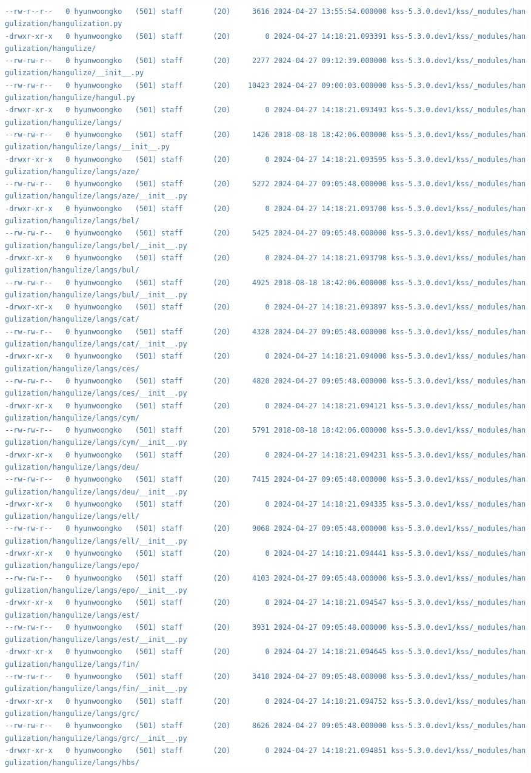 ```diff
--rw-r--r--   0 hyunwoongko   (501) staff       (20)     3616 2024-04-27 13:55:54.000000 kss-5.3.0.dev1/kss/_modules/hangulization/hangulization.py
-drwxr-xr-x   0 hyunwoongko   (501) staff       (20)        0 2024-04-27 14:18:21.093391 kss-5.3.0.dev1/kss/_modules/hangulization/hangulize/
--rw-rw-r--   0 hyunwoongko   (501) staff       (20)     2277 2024-04-27 09:12:39.000000 kss-5.3.0.dev1/kss/_modules/hangulization/hangulize/__init__.py
--rw-rw-r--   0 hyunwoongko   (501) staff       (20)    10423 2024-04-27 09:00:03.000000 kss-5.3.0.dev1/kss/_modules/hangulization/hangulize/hangul.py
-drwxr-xr-x   0 hyunwoongko   (501) staff       (20)        0 2024-04-27 14:18:21.093493 kss-5.3.0.dev1/kss/_modules/hangulization/hangulize/langs/
--rw-rw-r--   0 hyunwoongko   (501) staff       (20)     1426 2018-08-18 18:42:06.000000 kss-5.3.0.dev1/kss/_modules/hangulization/hangulize/langs/__init__.py
-drwxr-xr-x   0 hyunwoongko   (501) staff       (20)        0 2024-04-27 14:18:21.093595 kss-5.3.0.dev1/kss/_modules/hangulization/hangulize/langs/aze/
--rw-rw-r--   0 hyunwoongko   (501) staff       (20)     5272 2024-04-27 09:05:48.000000 kss-5.3.0.dev1/kss/_modules/hangulization/hangulize/langs/aze/__init__.py
-drwxr-xr-x   0 hyunwoongko   (501) staff       (20)        0 2024-04-27 14:18:21.093700 kss-5.3.0.dev1/kss/_modules/hangulization/hangulize/langs/bel/
--rw-rw-r--   0 hyunwoongko   (501) staff       (20)     5425 2024-04-27 09:05:48.000000 kss-5.3.0.dev1/kss/_modules/hangulization/hangulize/langs/bel/__init__.py
-drwxr-xr-x   0 hyunwoongko   (501) staff       (20)        0 2024-04-27 14:18:21.093798 kss-5.3.0.dev1/kss/_modules/hangulization/hangulize/langs/bul/
--rw-rw-r--   0 hyunwoongko   (501) staff       (20)     4925 2018-08-18 18:42:06.000000 kss-5.3.0.dev1/kss/_modules/hangulization/hangulize/langs/bul/__init__.py
-drwxr-xr-x   0 hyunwoongko   (501) staff       (20)        0 2024-04-27 14:18:21.093897 kss-5.3.0.dev1/kss/_modules/hangulization/hangulize/langs/cat/
--rw-rw-r--   0 hyunwoongko   (501) staff       (20)     4328 2024-04-27 09:05:48.000000 kss-5.3.0.dev1/kss/_modules/hangulization/hangulize/langs/cat/__init__.py
-drwxr-xr-x   0 hyunwoongko   (501) staff       (20)        0 2024-04-27 14:18:21.094000 kss-5.3.0.dev1/kss/_modules/hangulization/hangulize/langs/ces/
--rw-rw-r--   0 hyunwoongko   (501) staff       (20)     4820 2024-04-27 09:05:48.000000 kss-5.3.0.dev1/kss/_modules/hangulization/hangulize/langs/ces/__init__.py
-drwxr-xr-x   0 hyunwoongko   (501) staff       (20)        0 2024-04-27 14:18:21.094121 kss-5.3.0.dev1/kss/_modules/hangulization/hangulize/langs/cym/
--rw-rw-r--   0 hyunwoongko   (501) staff       (20)     5791 2018-08-18 18:42:06.000000 kss-5.3.0.dev1/kss/_modules/hangulization/hangulize/langs/cym/__init__.py
-drwxr-xr-x   0 hyunwoongko   (501) staff       (20)        0 2024-04-27 14:18:21.094231 kss-5.3.0.dev1/kss/_modules/hangulization/hangulize/langs/deu/
--rw-rw-r--   0 hyunwoongko   (501) staff       (20)     7415 2024-04-27 09:05:48.000000 kss-5.3.0.dev1/kss/_modules/hangulization/hangulize/langs/deu/__init__.py
-drwxr-xr-x   0 hyunwoongko   (501) staff       (20)        0 2024-04-27 14:18:21.094335 kss-5.3.0.dev1/kss/_modules/hangulization/hangulize/langs/ell/
--rw-rw-r--   0 hyunwoongko   (501) staff       (20)     9068 2024-04-27 09:05:48.000000 kss-5.3.0.dev1/kss/_modules/hangulization/hangulize/langs/ell/__init__.py
-drwxr-xr-x   0 hyunwoongko   (501) staff       (20)        0 2024-04-27 14:18:21.094441 kss-5.3.0.dev1/kss/_modules/hangulization/hangulize/langs/epo/
--rw-rw-r--   0 hyunwoongko   (501) staff       (20)     4103 2024-04-27 09:05:48.000000 kss-5.3.0.dev1/kss/_modules/hangulization/hangulize/langs/epo/__init__.py
-drwxr-xr-x   0 hyunwoongko   (501) staff       (20)        0 2024-04-27 14:18:21.094547 kss-5.3.0.dev1/kss/_modules/hangulization/hangulize/langs/est/
--rw-rw-r--   0 hyunwoongko   (501) staff       (20)     3931 2024-04-27 09:05:48.000000 kss-5.3.0.dev1/kss/_modules/hangulization/hangulize/langs/est/__init__.py
-drwxr-xr-x   0 hyunwoongko   (501) staff       (20)        0 2024-04-27 14:18:21.094645 kss-5.3.0.dev1/kss/_modules/hangulization/hangulize/langs/fin/
--rw-rw-r--   0 hyunwoongko   (501) staff       (20)     3410 2024-04-27 09:05:48.000000 kss-5.3.0.dev1/kss/_modules/hangulization/hangulize/langs/fin/__init__.py
-drwxr-xr-x   0 hyunwoongko   (501) staff       (20)        0 2024-04-27 14:18:21.094752 kss-5.3.0.dev1/kss/_modules/hangulization/hangulize/langs/grc/
--rw-rw-r--   0 hyunwoongko   (501) staff       (20)     8626 2024-04-27 09:05:48.000000 kss-5.3.0.dev1/kss/_modules/hangulization/hangulize/langs/grc/__init__.py
-drwxr-xr-x   0 hyunwoongko   (501) staff       (20)        0 2024-04-27 14:18:21.094851 kss-5.3.0.dev1/kss/_modules/hangulization/hangulize/langs/hbs/
```